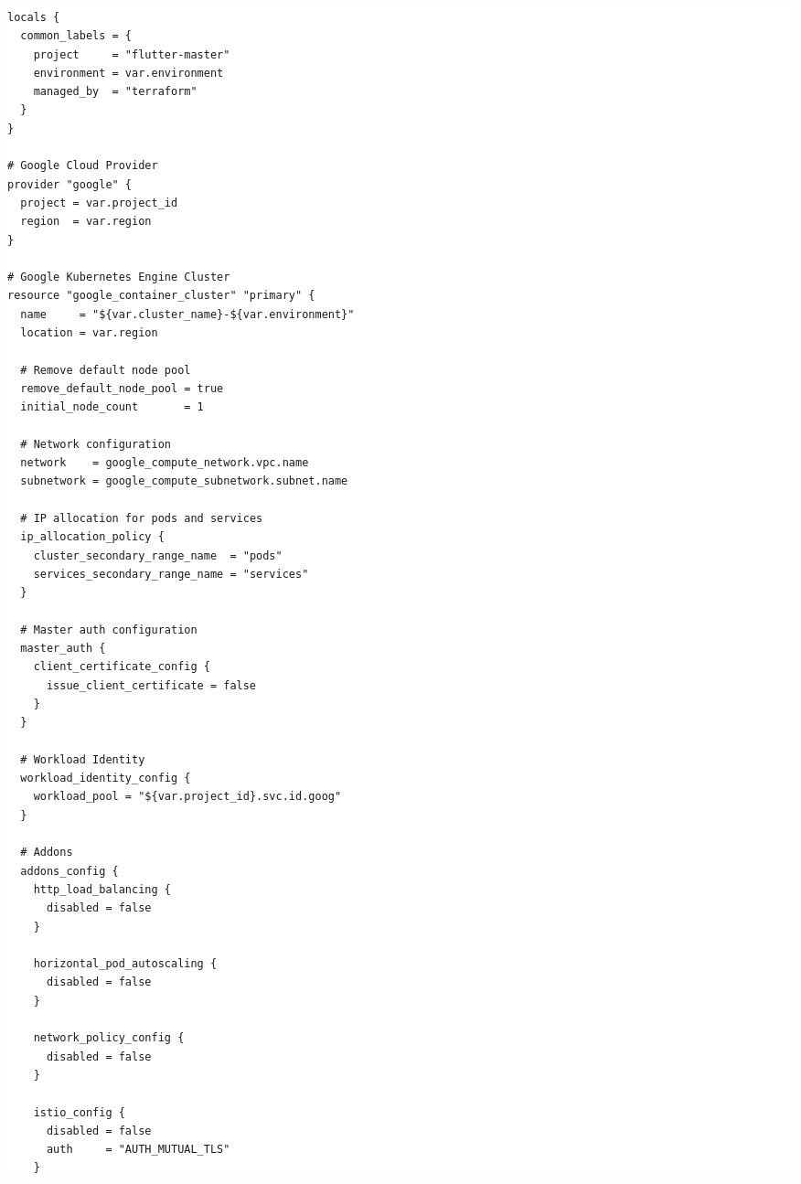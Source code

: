 ```hcl
locals {
  common_labels = {
    project     = "flutter-master"
    environment = var.environment
    managed_by  = "terraform"
  }
}

# Google Cloud Provider
provider "google" {
  project = var.project_id
  region  = var.region
}

# Google Kubernetes Engine Cluster
resource "google_container_cluster" "primary" {
  name     = "${var.cluster_name}-${var.environment}"
  location = var.region
  
  # Remove default node pool
  remove_default_node_pool = true
  initial_node_count       = 1
  
  # Network configuration
  network    = google_compute_network.vpc.name
  subnetwork = google_compute_subnetwork.subnet.name
  
  # IP allocation for pods and services
  ip_allocation_policy {
    cluster_secondary_range_name  = "pods"
    services_secondary_range_name = "services"
  }
  
  # Master auth configuration
  master_auth {
    client_certificate_config {
      issue_client_certificate = false
    }
  }
  
  # Workload Identity
  workload_identity_config {
    workload_pool = "${var.project_id}.svc.id.goog"
  }
  
  # Addons
  addons_config {
    http_load_balancing {
      disabled = false
    }
    
    horizontal_pod_autoscaling {
      disabled = false
    }
    
    network_policy_config {
      disabled = false
    }
    
    istio_config {
      disabled = false
      auth     = "AUTH_MUTUAL_TLS"
    }
```